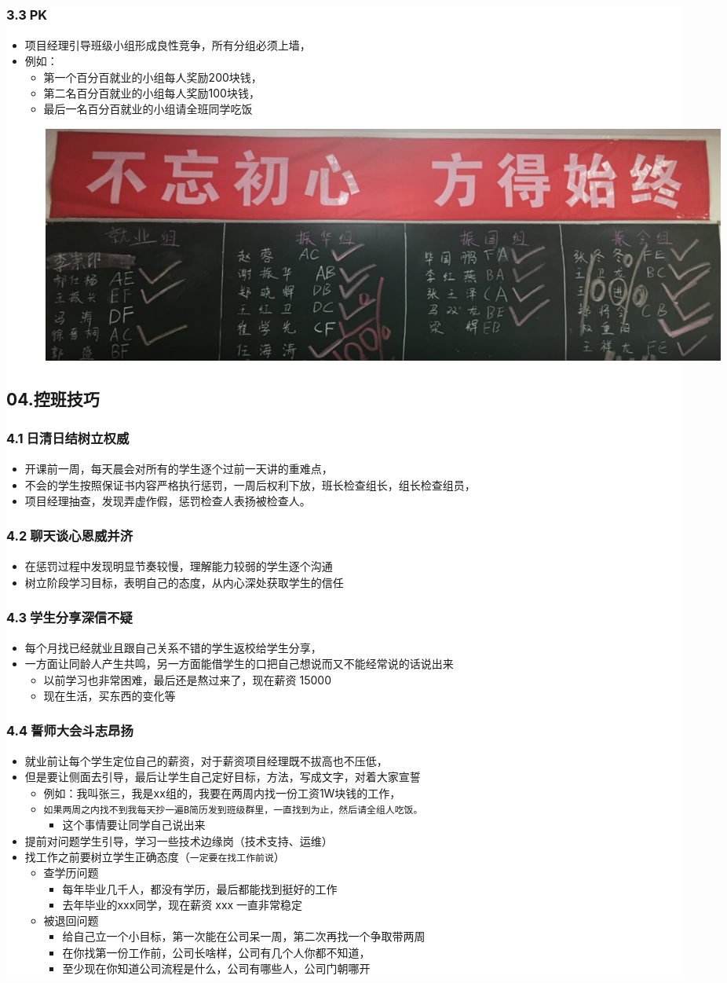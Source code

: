 ### 3.3 PK

- 项目经理引导班级小组形成良性竞争，所有分组必须上墙，
- 例如：
     - 第一个百分百就业的小组每人奖励200块钱，
     - 第二名百分百就业的小组每人奖励100块钱，
     - 最后一名百分百就业的小组请全班同学吃饭

<img src="./assets/image-20210202215139566.png" style="width: 900px; margin-left: 50px;"> </img>

## 04.控班技巧

### 4.1 日清日结树立权威

- 开课前一周，每天晨会对所有的学生逐个过前一天讲的重难点，
- 不会的学生按照保证书内容严格执行惩罚，一周后权利下放，班长检查组长，组长检查组员，
- 项目经理抽查，发现弄虚作假，惩罚检查人表扬被检查人。

### 4.2 聊天谈心恩威并济

- 在惩罚过程中发现明显节奏较慢，理解能力较弱的学生逐个沟通
- 树立阶段学习目标，表明自己的态度，从内心深处获取学生的信任

### 4.3 学生分享深信不疑

- 每个月找已经就业且跟自己关系不错的学生返校给学生分享，
- 一方面让同龄人产生共鸣，另一方面能借学生的口把自己想说而又不能经常说的话说出来
     - 以前学习也非常困难，最后还是熬过来了，现在薪资 15000
     - 现在生活，买东西的变化等

### 4.4 誓师大会斗志昂扬

- 就业前让每个学生定位自己的薪资，对于薪资项目经理既不拔高也不压低，
- 但是要让侧面去引导，最后让学生自己定好目标，方法，写成文字，对着大家宣誓
     - 例如：我叫张三，我是xx组的，我要在两周内找一份工资1W块钱的工作，
     - `如果两周之内找不到我每天抄一遍B简历发到班级群里，一直找到为止，然后请全组人吃饭。`
          - 这个事情要让同学自己说出来
- 提前对问题学生引导，学习一些技术边缘岗（技术支持、运维）
- 找工作之前要树立学生正确态度（`一定要在找工作前说`）
     - 查学历问题
          - 每年毕业几千人，都没有学历，最后都能找到挺好的工作
          - 去年毕业的xxx同学，现在薪资 xxx 一直非常稳定
     - 被退回问题
          - 给自己立一个小目标，第一次能在公司呆一周，第二次再找一个争取带两周
          - 在你找第一份工作前，公司长啥样，公司有几个人你都不知道，
          - 至少现在你知道公司流程是什么，公司有哪些人，公司门朝哪开
